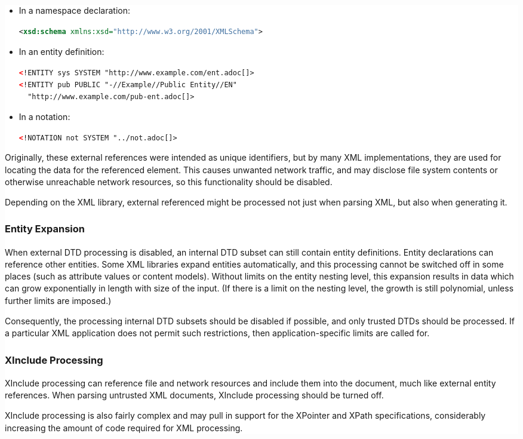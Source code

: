 -   In a namespace declaration:

    ``` xml
    <xsd:schema xmlns:xsd="http://www.w3.org/2001/XMLSchema">
    ```

-   In an entity definition:

    ``` xml
    <!ENTITY sys SYSTEM "http://www.example.com/ent.adoc[]>
    <!ENTITY pub PUBLIC "-//Example//Public Entity//EN"
      "http://www.example.com/pub-ent.adoc[]>
    ```

-   In a notation:

    ``` xml
    <!NOTATION not SYSTEM "../not.adoc[]>
    ```

Originally, these external references were intended as unique
identifiers, but by many XML implementations, they are used for locating
the data for the referenced element. This causes unwanted network
traffic, and may disclose file system contents or otherwise unreachable
network resources, so this functionality should be disabled.

Depending on the XML library, external referenced might be processed not
just when parsing XML, but also when generating it.

### Entity Expansion

When external DTD processing is disabled, an internal DTD subset can
still contain entity definitions. Entity declarations can reference
other entities. Some XML libraries expand entities automatically, and
this processing cannot be switched off in some places (such as attribute
values or content models). Without limits on the entity nesting level,
this expansion results in data which can grow exponentially in length
with size of the input. (If there is a limit on the nesting level, the
growth is still polynomial, unless further limits are imposed.)

Consequently, the processing internal DTD subsets should be disabled if
possible, and only trusted DTDs should be processed. If a particular XML
application does not permit such restrictions, then application-specific
limits are called for.

### XInclude Processing

XInclude processing can reference file and network resources and include
them into the document, much like external entity references. When
parsing untrusted XML documents, XInclude processing should be turned
off.

XInclude processing is also fairly complex and may pull in support for
the XPointer and XPath specifications, considerably increasing the
amount of code required for XML processing.

